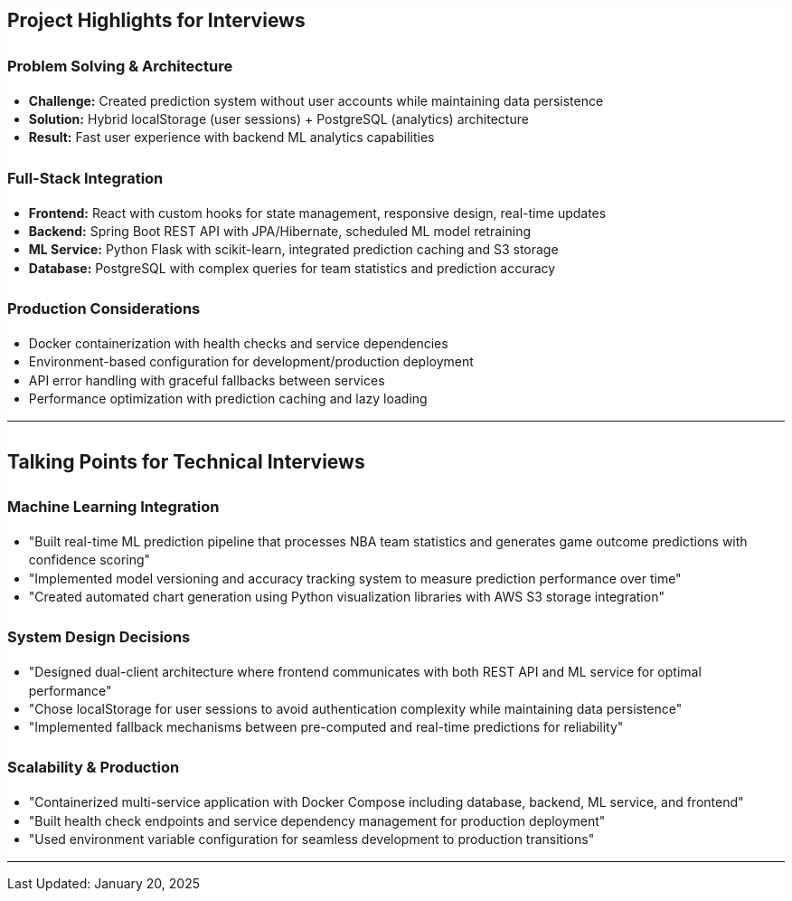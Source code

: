 
## Project Highlights for Interviews

### **Problem Solving & Architecture**
- **Challenge:** Created prediction system without user accounts while maintaining data persistence
- **Solution:** Hybrid localStorage (user sessions) + PostgreSQL (analytics) architecture
- **Result:** Fast user experience with backend ML analytics capabilities

### **Full-Stack Integration**
- **Frontend:** React with custom hooks for state management, responsive design, real-time updates
- **Backend:** Spring Boot REST API with JPA/Hibernate, scheduled ML model retraining
- **ML Service:** Python Flask with scikit-learn, integrated prediction caching and S3 storage
- **Database:** PostgreSQL with complex queries for team statistics and prediction accuracy

### **Production Considerations**
- Docker containerization with health checks and service dependencies
- Environment-based configuration for development/production deployment
- API error handling with graceful fallbacks between services
- Performance optimization with prediction caching and lazy loading

---

## Talking Points for Technical Interviews

### **Machine Learning Integration**
- "Built real-time ML prediction pipeline that processes NBA team statistics and generates game outcome predictions with confidence scoring"
- "Implemented model versioning and accuracy tracking system to measure prediction performance over time"
- "Created automated chart generation using Python visualization libraries with AWS S3 storage integration"

### **System Design Decisions**  
- "Designed dual-client architecture where frontend communicates with both REST API and ML service for optimal performance"
- "Chose localStorage for user sessions to avoid authentication complexity while maintaining data persistence"
- "Implemented fallback mechanisms between pre-computed and real-time predictions for reliability"

### **Scalability & Production**
- "Containerized multi-service application with Docker Compose including database, backend, ML service, and frontend"
- "Built health check endpoints and service dependency management for production deployment"
- "Used environment variable configuration for seamless development to production transitions"

---

Last Updated: January 20, 2025
